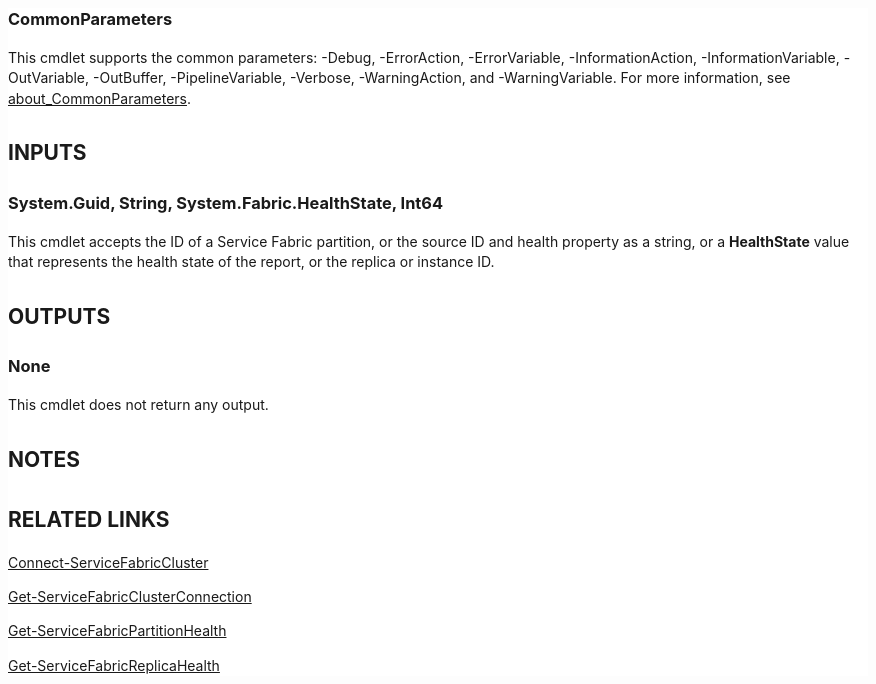 ### CommonParameters
This cmdlet supports the common parameters: -Debug, -ErrorAction, -ErrorVariable, -InformationAction, -InformationVariable, -OutVariable, -OutBuffer, -PipelineVariable, -Verbose, -WarningAction, and -WarningVariable. For more information, see [about_CommonParameters](http://go.microsoft.com/fwlink/?LinkID=113216).

## INPUTS

### System.Guid, String, System.Fabric.HealthState, Int64
This cmdlet accepts the ID of a Service Fabric partition, or the source ID and health property as a string, or a **HealthState** value that represents the health state of the report, or the replica or instance ID.

## OUTPUTS

### None
This cmdlet does not return any output.

## NOTES

## RELATED LINKS

[Connect-ServiceFabricCluster](./Connect-ServiceFabricCluster.md)

[Get-ServiceFabricClusterConnection](./Get-ServiceFabricClusterConnection.md)

[Get-ServiceFabricPartitionHealth](./Get-ServiceFabricPartitionHealth.md)

[Get-ServiceFabricReplicaHealth](./Get-ServiceFabricReplicaHealth.md)
